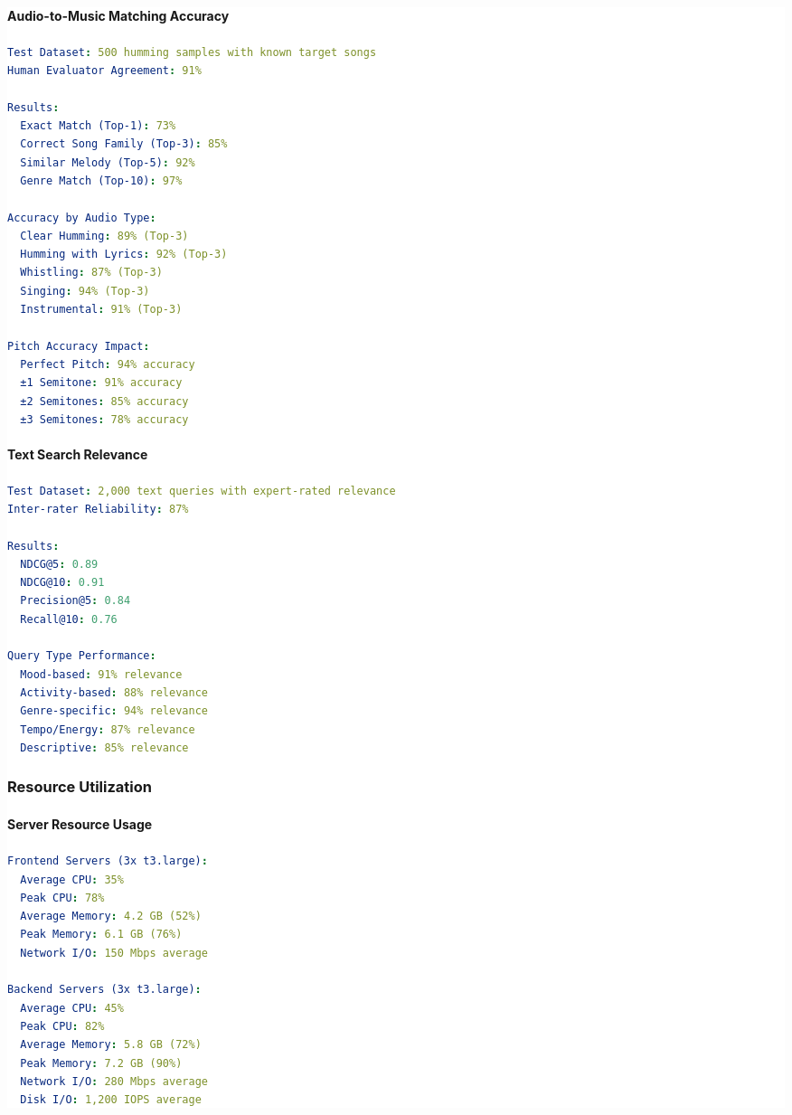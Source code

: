 #### Audio-to-Music Matching Accuracy

```yaml
Test Dataset: 500 humming samples with known target songs
Human Evaluator Agreement: 91%

Results:
  Exact Match (Top-1): 73%
  Correct Song Family (Top-3): 85%
  Similar Melody (Top-5): 92%
  Genre Match (Top-10): 97%
  
Accuracy by Audio Type:
  Clear Humming: 89% (Top-3)
  Humming with Lyrics: 92% (Top-3)
  Whistling: 87% (Top-3)
  Singing: 94% (Top-3)
  Instrumental: 91% (Top-3)
  
Pitch Accuracy Impact:
  Perfect Pitch: 94% accuracy
  ±1 Semitone: 91% accuracy
  ±2 Semitones: 85% accuracy
  ±3 Semitones: 78% accuracy
```

#### Text Search Relevance

```yaml
Test Dataset: 2,000 text queries with expert-rated relevance
Inter-rater Reliability: 87%

Results:
  NDCG@5: 0.89
  NDCG@10: 0.91
  Precision@5: 0.84
  Recall@10: 0.76
  
Query Type Performance:
  Mood-based: 91% relevance
  Activity-based: 88% relevance
  Genre-specific: 94% relevance
  Tempo/Energy: 87% relevance
  Descriptive: 85% relevance
```

### Resource Utilization

#### Server Resource Usage

```yaml
Frontend Servers (3x t3.large):
  Average CPU: 35%
  Peak CPU: 78%
  Average Memory: 4.2 GB (52%)
  Peak Memory: 6.1 GB (76%)
  Network I/O: 150 Mbps average
  
Backend Servers (3x t3.large):
  Average CPU: 45%
  Peak CPU: 82%
  Average Memory: 5.8 GB (72%)
  Peak Memory: 7.2 GB (90%)
  Network I/O: 280 Mbps average
  Disk I/O: 1,200 IOPS average
```